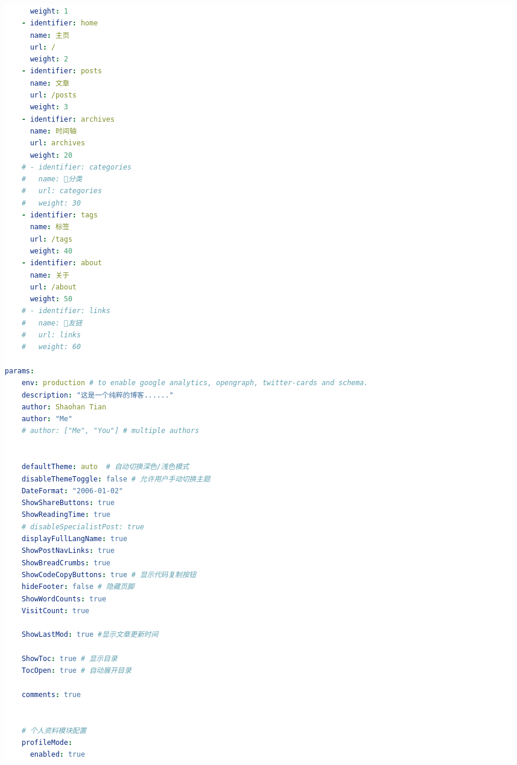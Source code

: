 ```yml
      weight: 1
    - identifier: home
      name: 主页
      url: /
      weight: 2
    - identifier: posts
      name: 文章
      url: /posts
      weight: 3
    - identifier: archives
      name: 时间轴
      url: archives
      weight: 20
    # - identifier: categories
    #   name: 🧩分类
    #   url: categories
    #   weight: 30
    - identifier: tags
      name: 标签
      url: /tags
      weight: 40
    - identifier: about
      name: 关于
      url: /about
      weight: 50
    # - identifier: links
    #   name: 🤝友链
    #   url: links
    #   weight: 60

params:
    env: production # to enable google analytics, opengraph, twitter-cards and schema.
    description: "这是一个纯粹的博客......"
    author: Shaohan Tian
    author: "Me"
    # author: ["Me", "You"] # multiple authors


    defaultTheme: auto  # 自动切换深色/浅色模式
    disableThemeToggle: false # 允许用户手动切换主题
    DateFormat: "2006-01-02"
    ShowShareButtons: true
    ShowReadingTime: true
    # disableSpecialistPost: true
    displayFullLangName: true
    ShowPostNavLinks: true
    ShowBreadCrumbs: true
    ShowCodeCopyButtons: true # 显示代码复制按钮
    hideFooter: false # 隐藏页脚
    ShowWordCounts: true
    VisitCount: true

    ShowLastMod: true #显示文章更新时间

    ShowToc: true # 显示目录
    TocOpen: true # 自动展开目录

    comments: true


    # 个人资料模块配置
    profileMode:
      enabled: true
```